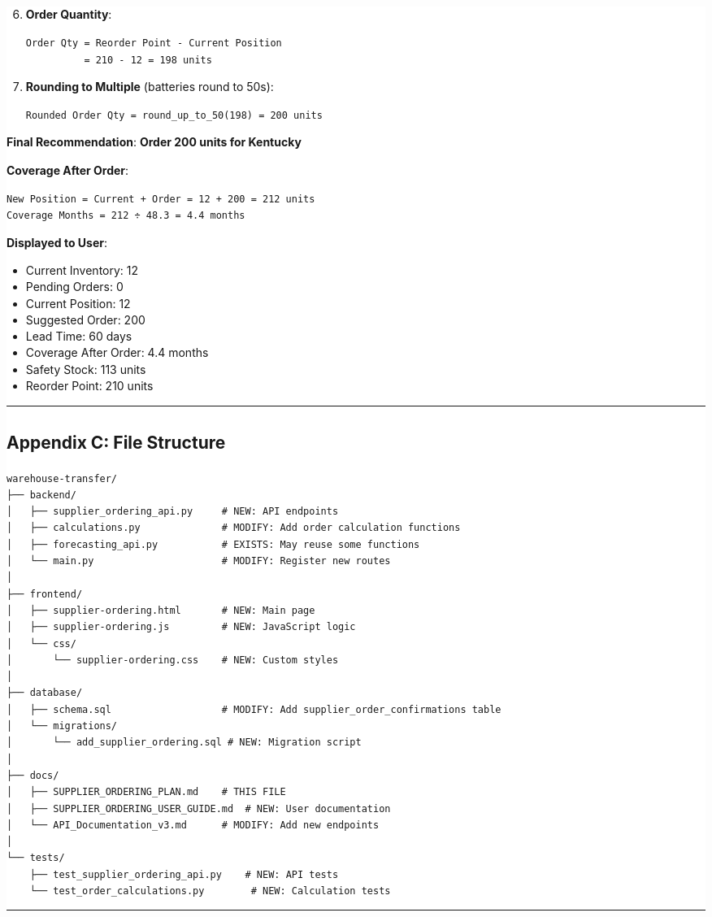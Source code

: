 6. **Order Quantity**:
   ```
   Order Qty = Reorder Point - Current Position
             = 210 - 12 = 198 units
   ```

7. **Rounding to Multiple** (batteries round to 50s):
   ```
   Rounded Order Qty = round_up_to_50(198) = 200 units
   ```

**Final Recommendation**: **Order 200 units for Kentucky**

**Coverage After Order**:
```
New Position = Current + Order = 12 + 200 = 212 units
Coverage Months = 212 ÷ 48.3 = 4.4 months
```

**Displayed to User**:
- Current Inventory: 12
- Pending Orders: 0
- Current Position: 12
- Suggested Order: 200
- Lead Time: 60 days
- Coverage After Order: 4.4 months
- Safety Stock: 113 units
- Reorder Point: 210 units

---

## Appendix C: File Structure

```
warehouse-transfer/
├── backend/
│   ├── supplier_ordering_api.py     # NEW: API endpoints
│   ├── calculations.py              # MODIFY: Add order calculation functions
│   ├── forecasting_api.py           # EXISTS: May reuse some functions
│   └── main.py                      # MODIFY: Register new routes
│
├── frontend/
│   ├── supplier-ordering.html       # NEW: Main page
│   ├── supplier-ordering.js         # NEW: JavaScript logic
│   └── css/
│       └── supplier-ordering.css    # NEW: Custom styles
│
├── database/
│   ├── schema.sql                   # MODIFY: Add supplier_order_confirmations table
│   └── migrations/
│       └── add_supplier_ordering.sql # NEW: Migration script
│
├── docs/
│   ├── SUPPLIER_ORDERING_PLAN.md    # THIS FILE
│   ├── SUPPLIER_ORDERING_USER_GUIDE.md  # NEW: User documentation
│   └── API_Documentation_v3.md      # MODIFY: Add new endpoints
│
└── tests/
    ├── test_supplier_ordering_api.py    # NEW: API tests
    └── test_order_calculations.py        # NEW: Calculation tests
```

---